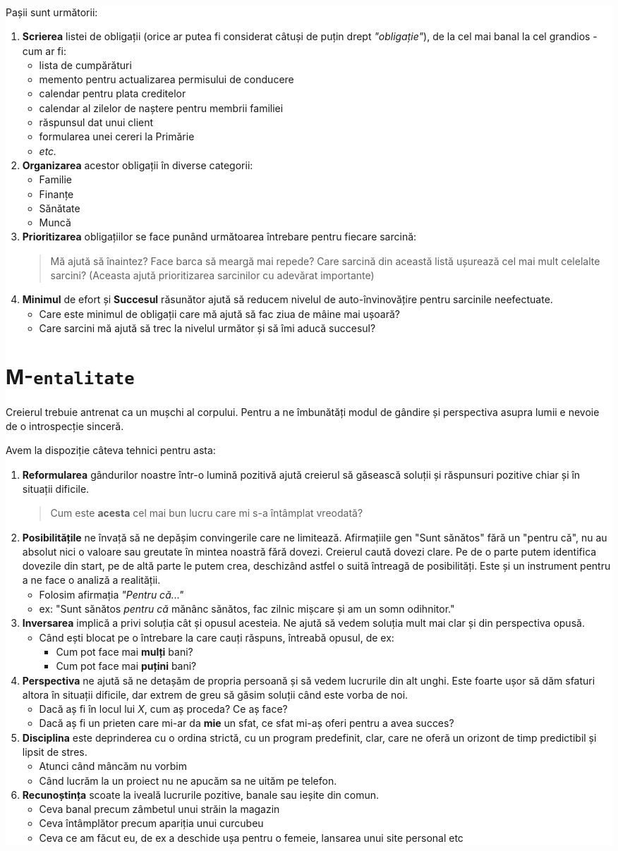 Pașii sunt următorii:

1. **Scrierea** listei de obligații (orice ar putea fi considerat câtuși de puțin drept _"obligație"_), de la cel mai banal la cel grandios - cum ar fi:
   - lista de cumpărături
   - memento pentru actualizarea permisului de conducere
   - calendar pentru plata creditelor
   - calendar al zilelor de naștere pentru membrii familiei
   - răspunsul dat unui client
   - formularea unei cereri la Primărie
   - _etc._
2. **Organizarea** acestor obligații în diverse categorii:
   - Familie
   - Finanțe
   - Sănătate
   - Muncă
3. **Prioritizarea** obligațiilor se face punând următoarea întrebare pentru fiecare sarcină:
   > Mă ajută să înaintez?
   > Face barca să meargă mai repede?
   > Care sarcină din această listă ușurează cel mai mult celelalte sarcini? (Aceasta ajută prioritizarea sarcinilor cu adevărat importante)
4. **Minimul** de efort și **Succesul** răsunător ajută să reducem nivelul de auto-învinovățire pentru sarcinile neefectuate.
   - Care este minimul de obligații care mă ajută să fac ziua de mâine mai ușoară?
   - Care sarcini mă ajută să trec la nivelul următor și să îmi aducă succesul?

# M-`entalitate `

Creierul trebuie antrenat ca un mușchi al corpului. Pentru a ne îmbunătăți modul de gândire și perspectiva asupra lumii e nevoie de o introspecție sinceră.

Avem la dispoziție câteva tehnici pentru asta:

1. **Reformularea** gândurilor noastre într-o lumină pozitivă ajută creierul să găsească soluții și răspunsuri pozitive chiar și în situații dificile.
   > Cum este **acesta** cel mai bun lucru care mi s-a întâmplat vreodată?
2. **Posibilitățile** ne învață să ne depășim convingerile care ne limitează. Afirmațiile gen "Sunt sănătos" fără un "pentru că", nu au absolut nici o valoare sau greutate în mintea noastră fără dovezi. Creierul caută dovezi clare. Pe de o parte putem identifica dovezile din start, pe de altă parte le putem crea, deschizând astfel o suită întreagă de posibilități. Este și un instrument pentru a ne face o analiză a realității.
   - Folosim afirmația _"Pentru că..."_
   - ex: "Sunt sănătos _pentru că_ mănânc sănătos, fac zilnic mișcare și am un somn odihnitor."
3. **Inversarea** implică a privi soluția cât și opusul acesteia. Ne ajută să vedem soluția mult mai clar și din perspectiva opusă.
   - Când ești blocat pe o întrebare la care cauți răspuns, întreabă opusul, de ex:
     - Cum pot face mai **mulți** bani?
     - Cum pot face mai **puțini** bani?
4. **Perspectiva** ne ajută să ne detașăm de propria persoană și să vedem lucrurile din alt unghi. Este foarte ușor să dăm sfaturi altora în situații dificile, dar extrem de greu să găsim soluții când este vorba de noi.
   - Dacă aș fi în locul lui _X_, cum aș proceda? Ce aș face?
   - Dacă aș fi un prieten care mi-ar da **mie** un sfat, ce sfat mi-aș oferi pentru a avea succes?
5. **Disciplina** este deprinderea cu o ordina strictă, cu un program predefinit, clar, care ne oferă un orizont de timp predictibil și lipsit de stres.
   - Atunci când mâncăm nu vorbim
   - Când lucrăm la un proiect nu ne apucăm sa ne uităm pe telefon.
6. **Recunoștința** scoate la iveală lucrurile pozitive, banale sau ieșite din comun.
   - Ceva banal precum zâmbetul unui străin la magazin
   - Ceva întâmplător precum apariția unui curcubeu
   - Ceva ce am făcut eu, de ex a deschide ușa pentru o femeie, lansarea unui site personal etc
